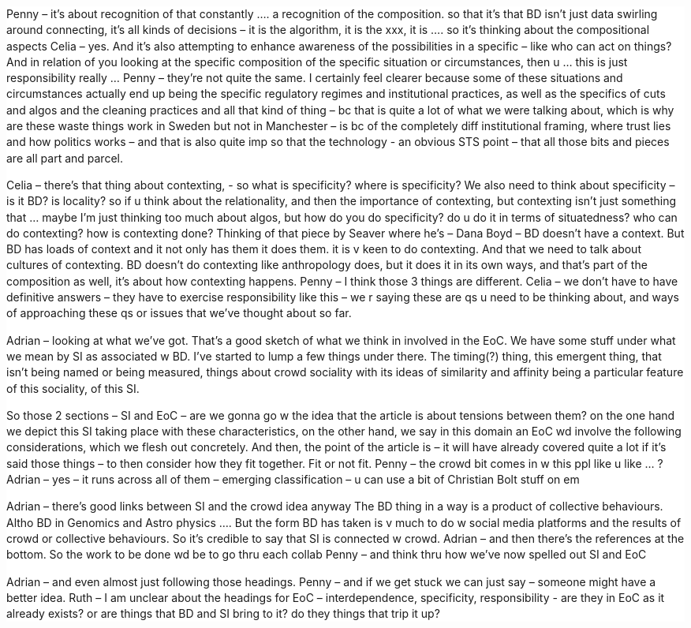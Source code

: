 Penny – it’s about recognition of that constantly …. a recognition of the composition. so that it’s that BD isn’t just data swirling around connecting, it’s all  kinds of decisions – it is the algorithm, it is the xxx, it is …. so it’s thinking about the compositional aspects
Celia – yes. And it’s also attempting to enhance awareness of the possibilities in a specific – like who can act on things? And in relation of you looking at the specific composition of the specific situation or circumstances, then u …  this is just responsibility really …
Penny – they’re not quite the same. I certainly feel clearer because some of these situations and circumstances actually end up being the specific regulatory regimes and institutional practices, as well as the specifics of cuts and algos and the cleaning practices and all that kind of thing – bc that is quite a lot of what we were talking about, which is why are these waste things work in Sweden but not in Manchester – is bc of the completely diff institutional framing, where trust lies and how politics works – and that is also quite imp so that the technology  - an obvious STS point – that all those bits and pieces are all part and parcel.

Celia – there’s that thing about contexting, - so what is specificity? where is specificity? We also need to think about specificity – is it BD? is locality? so if u think about the relationality, and then the importance of contexting, but contexting isn’t just something that … maybe I’m just thinking too much about algos, but how do you do specificity? do u do it in terms of situatedness? who can do contexting? how is contexting done? Thinking of that piece by Seaver where he’s – Dana Boyd – BD doesn’t have a context. But BD has loads of context and it not only has them it does them. it is v keen to do contexting. And that we need to talk about  cultures of contexting. BD doesn’t do contexting like anthropology does, but it does it in its own ways, and that’s part of the composition as well, it’s about how contexting happens. 
Penny – I think those 3 things are different. 
Celia – we don’t have to have definitive answers – they have to exercise responsibility like this – we r saying these are qs u need to be thinking about, and ways of approaching these qs or issues that we’ve thought about so far.

Adrian – looking at what we’ve got. That’s a good sketch of what we think in involved in the EoC. We have some stuff under what we mean by SI as associated w BD. I’ve started to lump a few things under there. 
The timing(?) thing, this emergent thing, that isn’t being named or being measured,
things about crowd sociality with its ideas of similarity and affinity being a particular feature of this sociality, of this SI.

So those 2 sections – SI and EoC – are we gonna go w the idea that the article is about tensions between them? on the one hand we depict this SI taking place with these characteristics, on the other hand, we say in this domain an EoC wd involve the following considerations, which we flesh out concretely. And then, the point of the article is – it will have already covered quite a lot if it’s said those things – to then consider how they fit together. Fit or not fit. 
Penny – the crowd bit comes in w this ppl like u like … ?
Adrian – yes – it runs across all of them – emerging classification – u can use a bit of Christian Bolt stuff on em 

Adrian – there’s good links between SI and the crowd idea anyway  The BD thing in a way is a product of collective behaviours. Altho BD in Genomics and Astro physics …. But the form BD has taken is v much to do w social media platforms and the results of crowd or collective behaviours. So it’s credible to say that SI is connected w crowd. 
Adrian – and then there’s the references at the bottom. So the work to be done wd be to go thru each collab
Penny – and think thru how we’ve now spelled out SI and EoC

Adrian – and even almost just following those headings. 
Penny – and if we get stuck we can just say – someone might have a better idea.
Ruth – I am unclear about the headings for EoC – interdependence, specificity, responsibility - are they in EoC as it already exists? or are things that BD and SI bring to it? do they things that trip it up?
